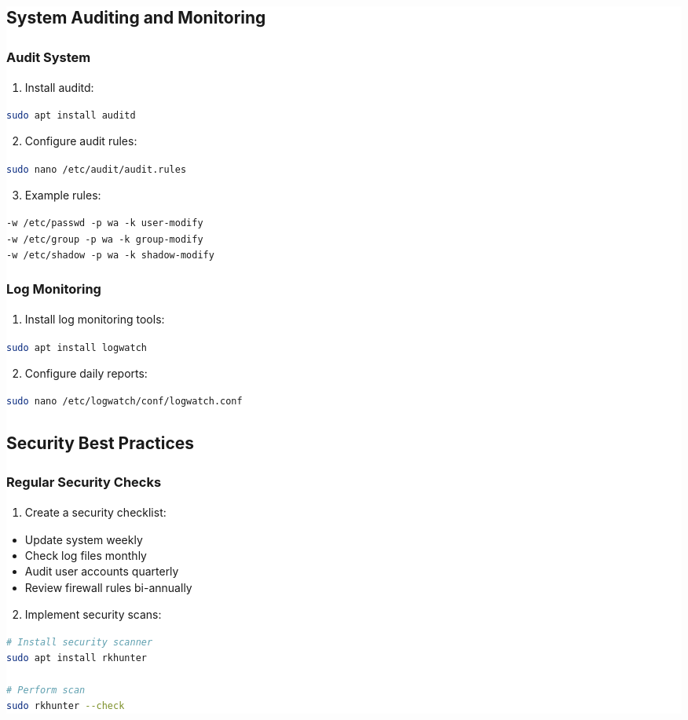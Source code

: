## System Auditing and Monitoring

### Audit System

1. Install auditd:

```bash
sudo apt install auditd
```

2. Configure audit rules:

```bash
sudo nano /etc/audit/audit.rules
```

3. Example rules:

```
-w /etc/passwd -p wa -k user-modify
-w /etc/group -p wa -k group-modify
-w /etc/shadow -p wa -k shadow-modify
```

### Log Monitoring

1. Install log monitoring tools:

```bash
sudo apt install logwatch
```

2. Configure daily reports:

```bash
sudo nano /etc/logwatch/conf/logwatch.conf
```

## Security Best Practices

### Regular Security Checks

1. Create a security checklist:

- Update system weekly
- Check log files monthly
- Audit user accounts quarterly
- Review firewall rules bi-annually

2. Implement security scans:

```bash
# Install security scanner
sudo apt install rkhunter

# Perform scan
sudo rkhunter --check
```
